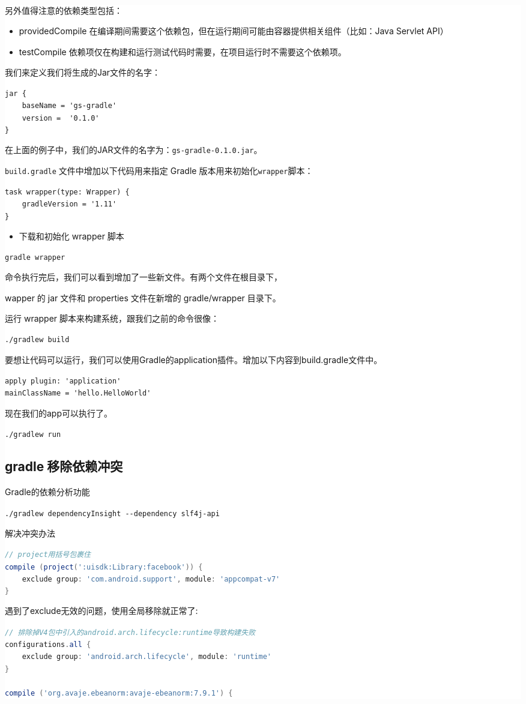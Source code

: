 另外值得注意的依赖类型包括：

- providedCompile
在编译期间需要这个依赖包，但在运行期间可能由容器提供相关组件（比如：Java Servlet API）

- testCompile
依赖项仅在构建和运行测试代码时需要，在项目运行时不需要这个依赖项。

我们来定义我们将生成的Jar文件的名字：
```text
jar {
    baseName = 'gs-gradle'
    version =  '0.1.0'
}
```
在上面的例子中，我们的JAR文件的名字为：`gs-gradle-0.1.0.jar`。

`build.gradle` 文件中增加以下代码用来指定 Gradle 版本用来初始化`wrapper`脚本：
```text
task wrapper(type: Wrapper) {
    gradleVersion = '1.11'
}
```

* 下载和初始化 wrapper 脚本

```text
gradle wrapper
```

命令执行完后，我们可以看到增加了一些新文件。有两个文件在根目录下，

wapper 的 jar 文件和 properties 文件在新增的 gradle/wrapper 目录下。

运行 wrapper 脚本来构建系统，跟我们之前的命令很像：
```shell
./gradlew build
```

要想让代码可以运行，我们可以使用Gradle的application插件。增加以下内容到build.gradle文件中。

```text
apply plugin: 'application'
mainClassName = 'hello.HelloWorld'
```
现在我们的app可以执行了。
```shell
./gradlew run
```

## gradle 移除依赖冲突

Gradle的依赖分析功能

```shell
./gradlew dependencyInsight --dependency slf4j-api
```
解决冲突办法
```gradle
// project用括号包裹住
compile (project(':uisdk:Library:facebook')) {
    exclude group: 'com.android.support', module: 'appcompat-v7'
}
```
遇到了exclude无效的问题，使用全局移除就正常了:
```gradle
// 排除掉V4包中引入的android.arch.lifecycle:runtime导致构建失败
configurations.all {
    exclude group: 'android.arch.lifecycle', module: 'runtime'
}

compile ('org.avaje.ebeanorm:avaje-ebeanorm:7.9.1') {
```